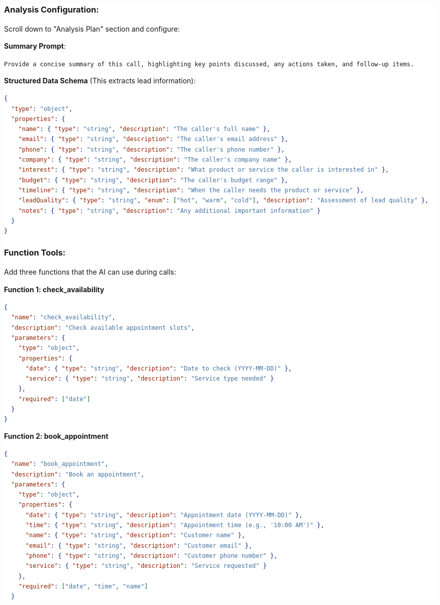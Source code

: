 ### Analysis Configuration:
Scroll down to "Analysis Plan" section and configure:

**Summary Prompt**:
```
Provide a concise summary of this call, highlighting key points discussed, any actions taken, and follow-up items.
```

**Structured Data Schema** (This extracts lead information):
```json
{
  "type": "object",
  "properties": {
    "name": { "type": "string", "description": "The caller's full name" },
    "email": { "type": "string", "description": "The caller's email address" },
    "phone": { "type": "string", "description": "The caller's phone number" },
    "company": { "type": "string", "description": "The caller's company name" },
    "interest": { "type": "string", "description": "What product or service the caller is interested in" },
    "budget": { "type": "string", "description": "The caller's budget range" },
    "timeline": { "type": "string", "description": "When the caller needs the product or service" },
    "leadQuality": { "type": "string", "enum": ["hot", "warm", "cold"], "description": "Assessment of lead quality" },
    "notes": { "type": "string", "description": "Any additional important information" }
  }
}
```

### Function Tools:
Add three functions that the AI can use during calls:

**Function 1: check_availability**
```json
{
  "name": "check_availability",
  "description": "Check available appointment slots",
  "parameters": {
    "type": "object",
    "properties": {
      "date": { "type": "string", "description": "Date to check (YYYY-MM-DD)" },
      "service": { "type": "string", "description": "Service type needed" }
    },
    "required": ["date"]
  }
}
```

**Function 2: book_appointment**
```json
{
  "name": "book_appointment",
  "description": "Book an appointment",
  "parameters": {
    "type": "object",
    "properties": {
      "date": { "type": "string", "description": "Appointment date (YYYY-MM-DD)" },
      "time": { "type": "string", "description": "Appointment time (e.g., '10:00 AM')" },
      "name": { "type": "string", "description": "Customer name" },
      "email": { "type": "string", "description": "Customer email" },
      "phone": { "type": "string", "description": "Customer phone number" },
      "service": { "type": "string", "description": "Service requested" }
    },
    "required": ["date", "time", "name"]
  }
```